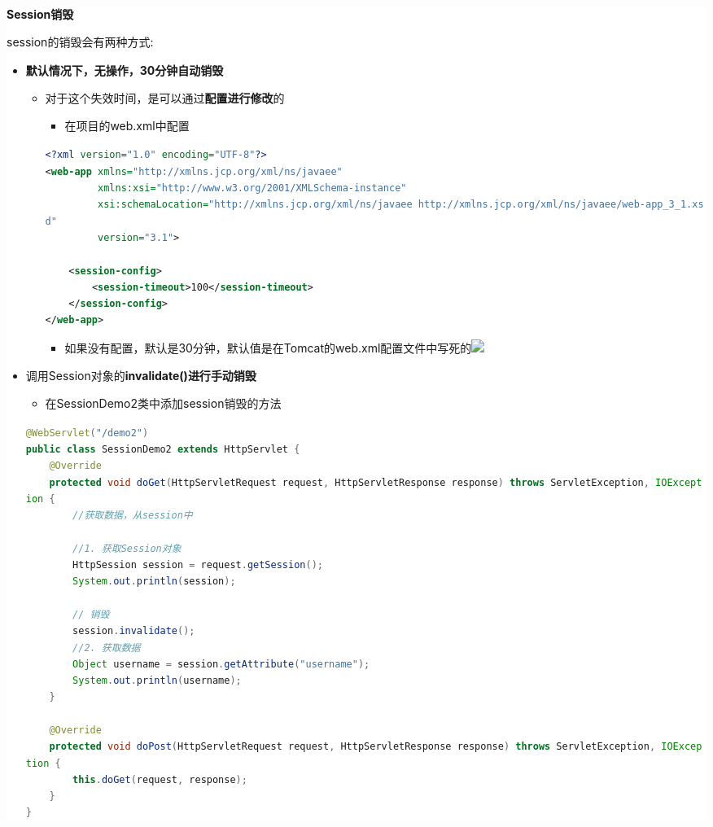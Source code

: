 **Session销毁**

session的销毁会有两种方式:

*   **默认情况下，无操作，30分钟自动销毁**
    
    *   对于这个失效时间，是可以通过**配置进行修改**的
        
        *   在项目的web.xml中配置
            
        
        ```xml
        <?xml version="1.0" encoding="UTF-8"?>
        <web-app xmlns="http://xmlns.jcp.org/xml/ns/javaee"
                 xmlns:xsi="http://www.w3.org/2001/XMLSchema-instance"
                 xsi:schemaLocation="http://xmlns.jcp.org/xml/ns/javaee http://xmlns.jcp.org/xml/ns/javaee/web-app_3_1.xsd"
                 version="3.1">
         
            <session-config>
                <session-timeout>100</session-timeout>
            </session-config>
        </web-app>
        ```
        
        *   如果没有配置，默认是30分钟，默认值是在Tomcat的web.xml配置文件中写死的![](https://gitlab.com/apzs/image/-/raw/master/image/11d824fc3b2e498c91c44f125c59a24b.png)
    
*   调用Session对象的**invalidate()**进行**手动销毁**
    
    *   在SessionDemo2类中添加session销毁的方法
    
    ```java
    @WebServlet("/demo2")
    public class SessionDemo2 extends HttpServlet {
        @Override
        protected void doGet(HttpServletRequest request, HttpServletResponse response) throws ServletException, IOException {
            //获取数据，从session中
     
            //1. 获取Session对象
            HttpSession session = request.getSession();
            System.out.println(session);
     
            // 销毁
            session.invalidate();
            //2. 获取数据
            Object username = session.getAttribute("username");
            System.out.println(username);
        }
     
        @Override
        protected void doPost(HttpServletRequest request, HttpServletResponse response) throws ServletException, IOException {
            this.doGet(request, response);
        }
    }
    ```
    